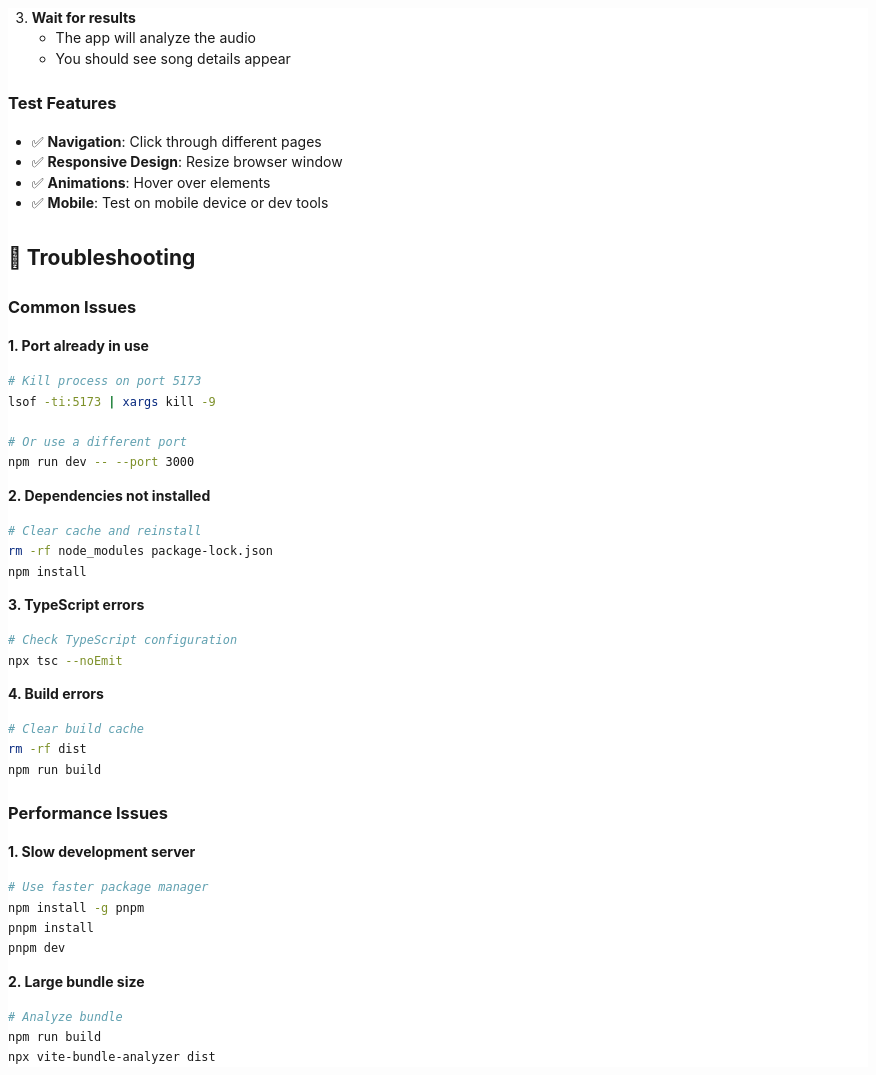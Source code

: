 3. **Wait for results**
   - The app will analyze the audio
   - You should see song details appear

### Test Features

- ✅ **Navigation**: Click through different pages
- ✅ **Responsive Design**: Resize browser window
- ✅ **Animations**: Hover over elements
- ✅ **Mobile**: Test on mobile device or dev tools

## 🔧 Troubleshooting

### Common Issues

**1. Port already in use**
```bash
# Kill process on port 5173
lsof -ti:5173 | xargs kill -9

# Or use a different port
npm run dev -- --port 3000
```

**2. Dependencies not installed**
```bash
# Clear cache and reinstall
rm -rf node_modules package-lock.json
npm install
```

**3. TypeScript errors**
```bash
# Check TypeScript configuration
npx tsc --noEmit
```

**4. Build errors**
```bash
# Clear build cache
rm -rf dist
npm run build
```

### Performance Issues

**1. Slow development server**
```bash
# Use faster package manager
npm install -g pnpm
pnpm install
pnpm dev
```

**2. Large bundle size**
```bash
# Analyze bundle
npm run build
npx vite-bundle-analyzer dist
```
